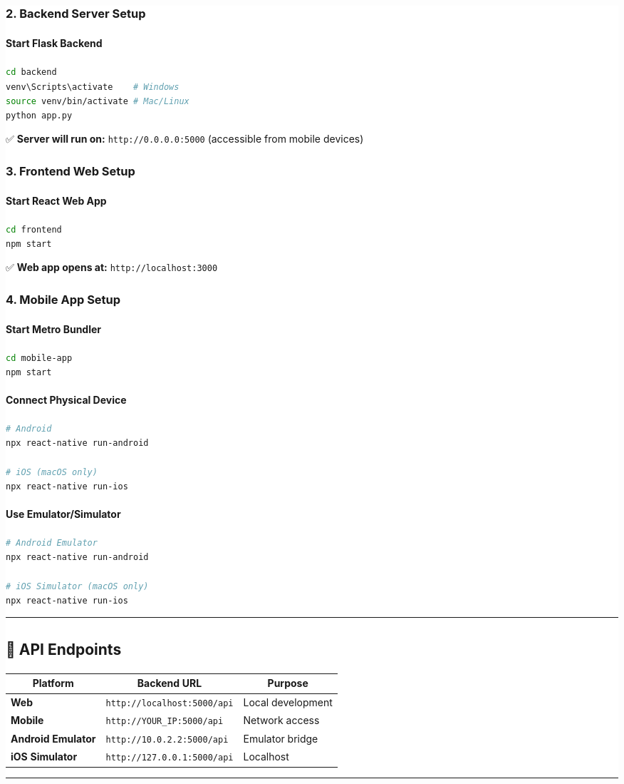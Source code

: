 ### **2. Backend Server Setup**

#### **Start Flask Backend**
```bash
cd backend
venv\Scripts\activate    # Windows
source venv/bin/activate # Mac/Linux
python app.py
```
✅ **Server will run on:** `http://0.0.0.0:5000` (accessible from mobile devices)

### **3. Frontend Web Setup**

#### **Start React Web App**
```bash
cd frontend
npm start
```
✅ **Web app opens at:** `http://localhost:3000`

### **4. Mobile App Setup**

#### **Start Metro Bundler**
```bash
cd mobile-app
npm start
```

#### **Connect Physical Device**
```bash
# Android
npx react-native run-android

# iOS (macOS only)
npx react-native run-ios
```

#### **Use Emulator/Simulator**
```bash
# Android Emulator
npx react-native run-android

# iOS Simulator (macOS only)
npx react-native run-ios
```

---

## 🔗 **API Endpoints**

| Platform | Backend URL | Purpose |
|----------|-------------|---------|
| **Web** | `http://localhost:5000/api` | Local development |
| **Mobile** | `http://YOUR_IP:5000/api` | Network access |
| **Android Emulator** | `http://10.0.2.2:5000/api` | Emulator bridge |
| **iOS Simulator** | `http://127.0.0.1:5000/api` | Localhost |

---
